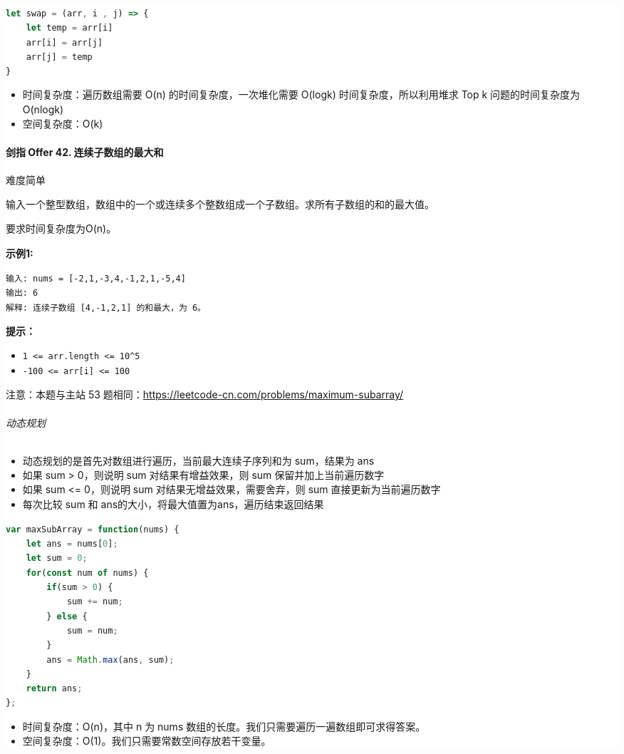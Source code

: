 ```js
let swap = (arr, i , j) => {
    let temp = arr[i]
    arr[i] = arr[j]
    arr[j] = temp
}
```

- 时间复杂度：遍历数组需要 O(n) 的时间复杂度，一次堆化需要 O(logk) 时间复杂度，所以利用堆求 Top k 问题的时间复杂度为 O(nlogk)
- 空间复杂度：O(k)

#### 剑指 Offer 42. 连续子数组的最大和

难度简单

输入一个整型数组，数组中的一个或连续多个整数组成一个子数组。求所有子数组的和的最大值。

要求时间复杂度为O(n)。

**示例1:**

```
输入: nums = [-2,1,-3,4,-1,2,1,-5,4]
输出: 6
解释: 连续子数组 [4,-1,2,1] 的和最大，为 6。
```

**提示：**

- `1 <= arr.length <= 10^5`
- `-100 <= arr[i] <= 100`

注意：本题与主站 53 题相同：https://leetcode-cn.com/problems/maximum-subarray/

######  动态规划

- 动态规划的是首先对数组进行遍历，当前最大连续子序列和为 sum，结果为 ans
- 如果 sum > 0，则说明 sum 对结果有增益效果，则 sum 保留并加上当前遍历数字
- 如果 sum <= 0，则说明 sum 对结果无增益效果，需要舍弃，则 sum 直接更新为当前遍历数字
- 每次比较 sum 和 ans的大小，将最大值置为ans，遍历结束返回结果

```js
var maxSubArray = function(nums) {
    let ans = nums[0];
    let sum = 0;
    for(const num of nums) {
        if(sum > 0) {
            sum += num;
        } else {
            sum = num;
        }
        ans = Math.max(ans, sum);
    }
    return ans;
};
```

- 时间复杂度：O(n)，其中 n 为 nums 数组的长度。我们只需要遍历一遍数组即可求得答案。
- 空间复杂度：O(1)。我们只需要常数空间存放若干变量。
